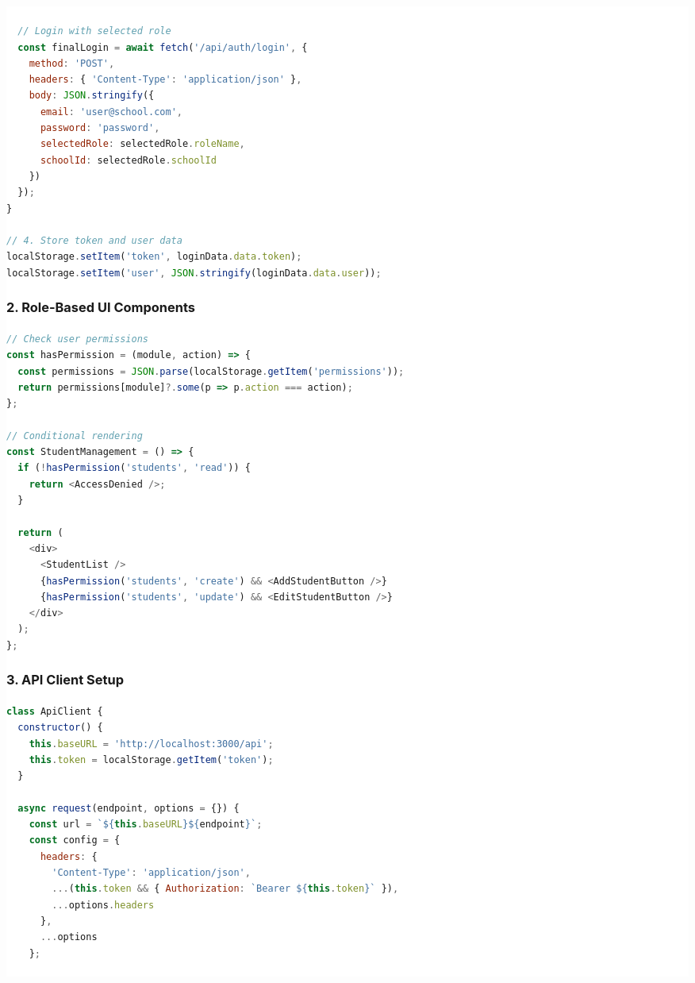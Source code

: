 ```javascript
  
  // Login with selected role
  const finalLogin = await fetch('/api/auth/login', {
    method: 'POST',
    headers: { 'Content-Type': 'application/json' },
    body: JSON.stringify({
      email: 'user@school.com',
      password: 'password',
      selectedRole: selectedRole.roleName,
      schoolId: selectedRole.schoolId
    })
  });
}

// 4. Store token and user data
localStorage.setItem('token', loginData.data.token);
localStorage.setItem('user', JSON.stringify(loginData.data.user));
```

### 2. Role-Based UI Components

```javascript
// Check user permissions
const hasPermission = (module, action) => {
  const permissions = JSON.parse(localStorage.getItem('permissions'));
  return permissions[module]?.some(p => p.action === action);
};

// Conditional rendering
const StudentManagement = () => {
  if (!hasPermission('students', 'read')) {
    return <AccessDenied />;
  }
  
  return (
    <div>
      <StudentList />
      {hasPermission('students', 'create') && <AddStudentButton />}
      {hasPermission('students', 'update') && <EditStudentButton />}
    </div>
  );
};
```

### 3. API Client Setup

```javascript
class ApiClient {
  constructor() {
    this.baseURL = 'http://localhost:3000/api';
    this.token = localStorage.getItem('token');
  }
  
  async request(endpoint, options = {}) {
    const url = `${this.baseURL}${endpoint}`;
    const config = {
      headers: {
        'Content-Type': 'application/json',
        ...(this.token && { Authorization: `Bearer ${this.token}` }),
        ...options.headers
      },
      ...options
    };
    
```